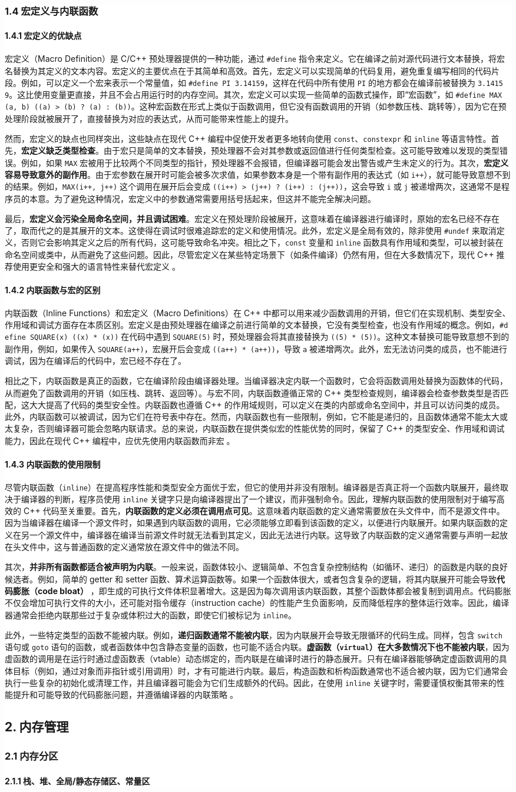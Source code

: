 ### 1.4 宏定义与内联函数

#### 1.4.1 宏定义的优缺点

宏定义（Macro Definition）是 C/C++ 预处理器提供的一种功能，通过 `#define` 指令来定义。它在编译之前对源代码进行文本替换，将宏名替换为其定义的文本内容。宏定义的主要优点在于其简单和高效。首先，宏定义可以实现简单的代码复用，避免重复编写相同的代码片段。例如，可以定义一个宏来表示一个常量值，如 `#define PI 3.14159`，这样在代码中所有使用 `PI` 的地方都会在编译前被替换为 `3.14159`。这比使用变量更直接，并且不会占用运行时的内存空间。其次，宏定义可以实现一些简单的函数式操作，即“宏函数”，如 `#define MAX(a, b) ((a) > (b) ? (a) : (b))`。这种宏函数在形式上类似于函数调用，但它没有函数调用的开销（如参数压栈、跳转等），因为它在预处理阶段就被展开了，直接替换为对应的表达式，从而可能带来性能上的提升。

然而，宏定义的缺点也同样突出，这些缺点在现代 C++ 编程中促使开发者更多地转向使用 `const`、`constexpr` 和 `inline` 等语言特性。首先，**宏定义缺乏类型检查**。由于宏只是简单的文本替换，预处理器不会对其参数或返回值进行任何类型检查。这可能导致难以发现的类型错误。例如，如果 `MAX` 宏被用于比较两个不同类型的指针，预处理器不会报错，但编译器可能会发出警告或产生未定义的行为。其次，**宏定义容易导致意外的副作用**。由于宏参数在展开时可能会被多次求值，如果参数本身是一个带有副作用的表达式（如 `i++`），就可能导致意想不到的结果。例如，`MAX(i++, j++)` 这个调用在展开后会变成 `((i++) > (j++) ? (i++) : (j++))`，这会导致 `i` 或 `j` 被递增两次，这通常不是程序员的本意。为了避免这种情况，宏定义中的参数通常需要用括号括起来，但这并不能完全解决问题。

最后，**宏定义会污染全局命名空间，并且调试困难**。宏定义在预处理阶段被展开，这意味着在编译器进行编译时，原始的宏名已经不存在了，取而代之的是其展开的文本。这使得在调试时很难追踪宏的定义和使用情况。此外，宏定义是全局有效的，除非使用 `#undef` 来取消定义，否则它会影响其定义之后的所有代码，这可能导致命名冲突。相比之下，`const` 变量和 `inline` 函数具有作用域和类型，可以被封装在命名空间或类中，从而避免了这些问题。因此，尽管宏定义在某些特定场景下（如条件编译）仍然有用，但在大多数情况下，现代 C++ 推荐使用更安全和强大的语言特性来替代宏定义 。

#### 1.4.2 内联函数与宏的区别

内联函数（Inline Functions）和宏定义（Macro Definitions）在 C++ 中都可以用来减少函数调用的开销，但它们在实现机制、类型安全、作用域和调试方面存在本质区别。宏定义是由预处理器在编译之前进行简单的文本替换，它没有类型检查，也没有作用域的概念。例如，`#define SQUARE(x) ((x) * (x))` 在代码中遇到 `SQUARE(5)` 时，预处理器会将其直接替换为 `((5) * (5))`。这种文本替换可能导致意想不到的副作用，例如，如果传入 `SQUARE(a++)`，宏展开后会变成 `((a++) * (a++))`，导致 `a` 被递增两次。此外，宏无法访问类的成员，也不能进行调试，因为在编译后的代码中，宏已经不存在了。

相比之下，内联函数是真正的函数，它在编译阶段由编译器处理。当编译器决定内联一个函数时，它会将函数调用处替换为函数体的代码，从而避免了函数调用的开销（如压栈、跳转、返回等）。与宏不同，内联函数遵循正常的 C++ 类型检查规则，编译器会检查参数类型是否匹配，这大大提高了代码的类型安全性。内联函数也遵循 C++ 的作用域规则，可以定义在类的内部或命名空间中，并且可以访问类的成员。此外，内联函数可以被调试，因为它们在符号表中存在。然而，内联函数也有一些限制，例如，它不能是递归的，且函数体通常不能太大或太复杂，否则编译器可能会忽略内联请求。总的来说，内联函数在提供类似宏的性能优势的同时，保留了 C++ 的类型安全、作用域和调试能力，因此在现代 C++ 编程中，应优先使用内联函数而非宏 。

#### 1.4.3 内联函数的使用限制

尽管内联函数（`inline`）在提高程序性能和类型安全方面优于宏，但它的使用并非没有限制。编译器是否真正将一个函数内联展开，最终取决于编译器的判断，程序员使用 `inline` 关键字只是向编译器提出了一个建议，而非强制命令。因此，理解内联函数的使用限制对于编写高效的 C++ 代码至关重要。首先，**内联函数的定义必须在调用点可见**。这意味着内联函数的定义通常需要放在头文件中，而不是源文件中。因为当编译器在编译一个源文件时，如果遇到内联函数的调用，它必须能够立即看到该函数的定义，以便进行内联展开。如果内联函数的定义在另一个源文件中，编译器在编译当前源文件时就无法看到其定义，因此无法进行内联。这导致了内联函数的定义通常需要与声明一起放在头文件中，这与普通函数的定义通常放在源文件中的做法不同。

其次，**并非所有函数都适合被声明为内联**。一般来说，函数体较小、逻辑简单、不包含复杂控制结构（如循环、递归）的函数是内联的良好候选者。例如，简单的 getter 和 setter 函数、算术运算函数等。如果一个函数体很大，或者包含复杂的逻辑，将其内联展开可能会导致**代码膨胀（code bloat）** ，即生成的可执行文件体积显著增大。这是因为每次调用该内联函数，其整个函数体都会被复制到调用点。代码膨胀不仅会增加可执行文件的大小，还可能对指令缓存（instruction cache）的性能产生负面影响，反而降低程序的整体运行效率。因此，编译器通常会拒绝内联那些过于复杂或体积过大的函数，即使它们被标记为 `inline`。

此外，一些特定类型的函数不能被内联。例如，**递归函数通常不能被内联**，因为内联展开会导致无限循环的代码生成。同样，包含 `switch` 语句或 `goto` 语句的函数，或者函数体中包含静态变量的函数，也可能不适合内联。**虚函数（`virtual`）在大多数情况下也不能被内联**，因为虚函数的调用是在运行时通过虚函数表（vtable）动态绑定的，而内联是在编译时进行的静态展开。只有在编译器能够确定虚函数调用的具体目标（例如，通过对象而非指针或引用调用）时，才有可能进行内联。最后，构造函数和析构函数通常也不适合被内联，因为它们通常会执行一些复杂的初始化或清理工作，并且编译器可能会为它们生成额外的代码。因此，在使用 `inline` 关键字时，需要谨慎权衡其带来的性能提升和可能导致的代码膨胀问题，并遵循编译器的内联策略 。

## 2. 内存管理

### 2.1 内存分区

#### 2.1.1 栈、堆、全局/静态存储区、常量区
